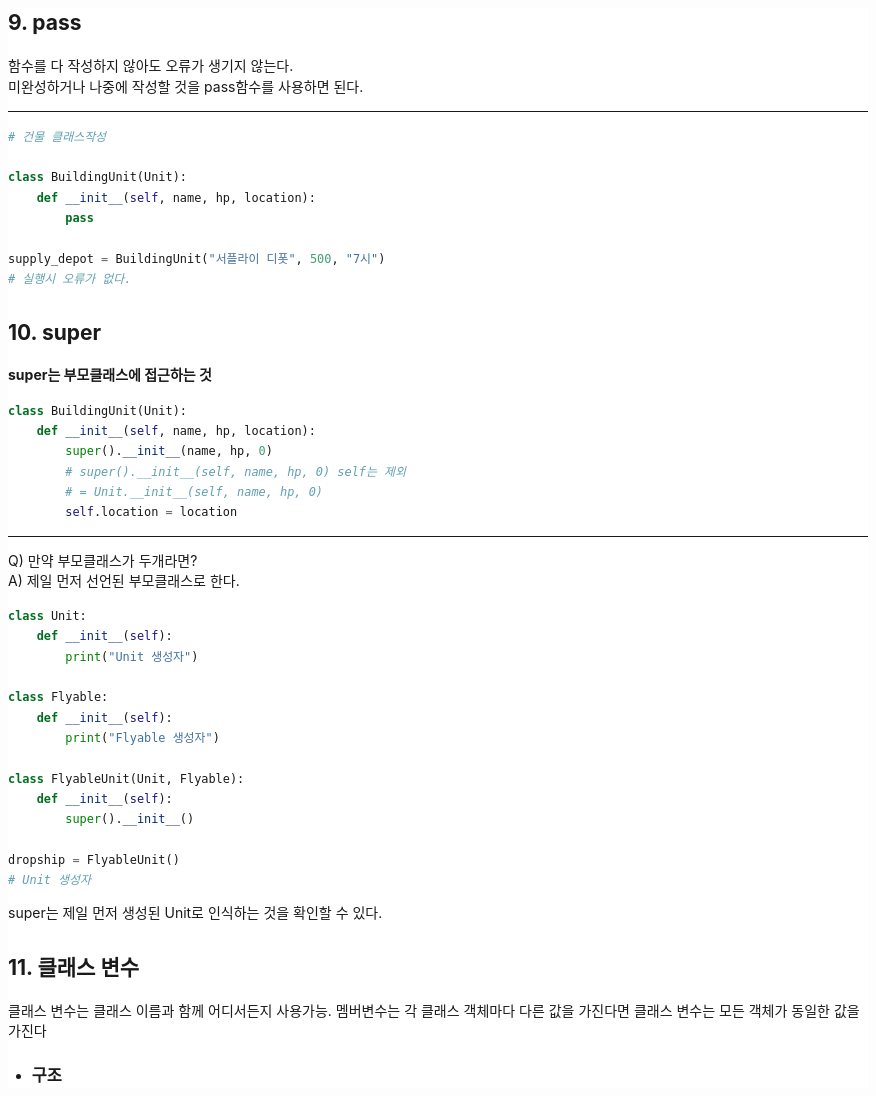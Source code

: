 ## 9. pass
함수를 다 작성하지 않아도 오류가 생기지 않는다.  
미완성하거나 나중에 작성할 것을 pass함수를 사용하면 된다.

- - -
```python
# 건물 클래스작성

class BuildingUnit(Unit):
    def __init__(self, name, hp, location):
        pass

supply_depot = BuildingUnit("서플라이 디폿", 500, "7시")
# 실행시 오류가 없다.
```
## 10. super
**super는 부모클래스에 접근하는 것**

```python
class BuildingUnit(Unit):
    def __init__(self, name, hp, location):
        super().__init__(name, hp, 0)
        # super().__init__(self, name, hp, 0) self는 제외
        # = Unit.__init__(self, name, hp, 0)
        self.location = location
```

- - -
Q) 만약 부모클래스가 두개라면?  
A) 제일 먼저 선언된 부모클래스로 한다.

```python
class Unit:
    def __init__(self):
        print("Unit 생성자")

class Flyable:
    def __init__(self):
        print("Flyable 생성자")

class FlyableUnit(Unit, Flyable):
    def __init__(self):
        super().__init__()

dropship = FlyableUnit()
# Unit 생성자
```
super는 제일 먼저 생성된 Unit로 인식하는 것을 확인할 수 있다.
## 11. 클래스 변수
클래스 변수는 클래스 이름과 함께 어디서든지 사용가능.
멤버변수는 각 클래스 객체마다 다른 값을 가진다면
클래스 변수는 모든 객체가 동일한 값을 가진다
- ### 구조

